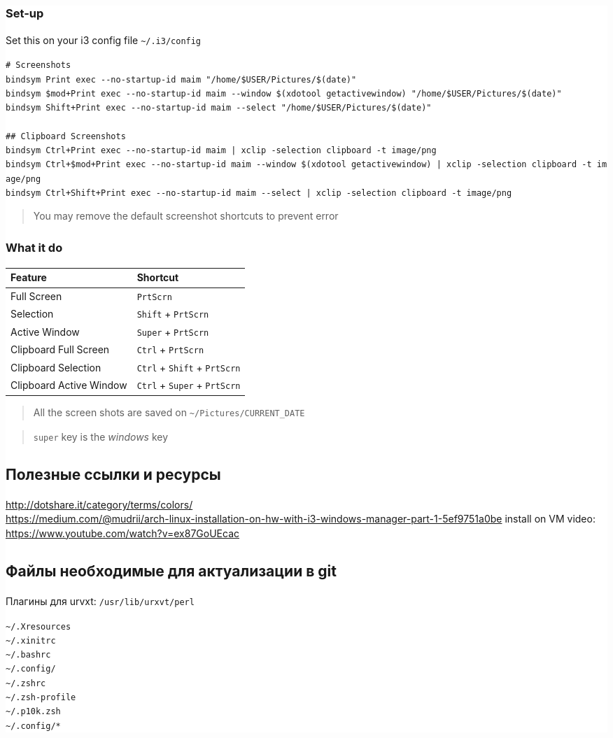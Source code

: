 ### Set-up

Set this on your i3 config file `~/.i3/config`

```
# Screenshots
bindsym Print exec --no-startup-id maim "/home/$USER/Pictures/$(date)"
bindsym $mod+Print exec --no-startup-id maim --window $(xdotool getactivewindow) "/home/$USER/Pictures/$(date)"
bindsym Shift+Print exec --no-startup-id maim --select "/home/$USER/Pictures/$(date)"

## Clipboard Screenshots
bindsym Ctrl+Print exec --no-startup-id maim | xclip -selection clipboard -t image/png
bindsym Ctrl+$mod+Print exec --no-startup-id maim --window $(xdotool getactivewindow) | xclip -selection clipboard -t image/png
bindsym Ctrl+Shift+Print exec --no-startup-id maim --select | xclip -selection clipboard -t image/png
```

> You may remove the default screenshot shortcuts to prevent error

### What it do

| Feature | Shortcut |
| :----- | :------ |
| Full Screen | `PrtScrn` |
| Selection | `Shift` + `PrtScrn` |
| Active Window | `Super` + `PrtScrn` |
| Clipboard Full Screen | `Ctrl` + `PrtScrn` |
| Clipboard Selection | `Ctrl` + `Shift` + `PrtScrn` |
| Clipboard Active Window | `Ctrl` + `Super` + `PrtScrn` |

> All the screen shots are saved on `~/Pictures/CURRENT_DATE`

> `super` key is the _windows_ key 


## Полезные ссылки и ресурсы

http://dotshare.it/category/terms/colors/  
https://medium.com/@mudrii/arch-linux-installation-on-hw-with-i3-windows-manager-part-1-5ef9751a0be  install on VM video:  
https://www.youtube.com/watch?v=ex87GoUEcac




## Файлы необходимые для актуализации в git

Плагины для urvxt: `/usr/lib/urxvt/perl`
```
~/.Xresources
~/.xinitrc
~/.bashrc
~/.config/
~/.zshrc
~/.zsh-profile
~/.p10k.zsh
~/.config/*
```
